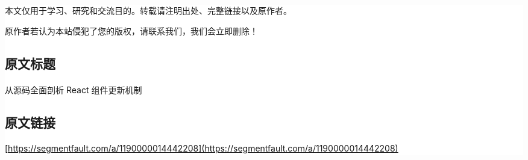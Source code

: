 本文仅用于学习、研究和交流目的。转载请注明出处、完整链接以及原作者。

原作者若认为本站侵犯了您的版权，请联系我们，我们会立即删除！

## 原文标题
从源码全面剖析 React 组件更新机制

## 原文链接
[https://segmentfault.com/a/1190000014442208](https://segmentfault.com/a/1190000014442208)

